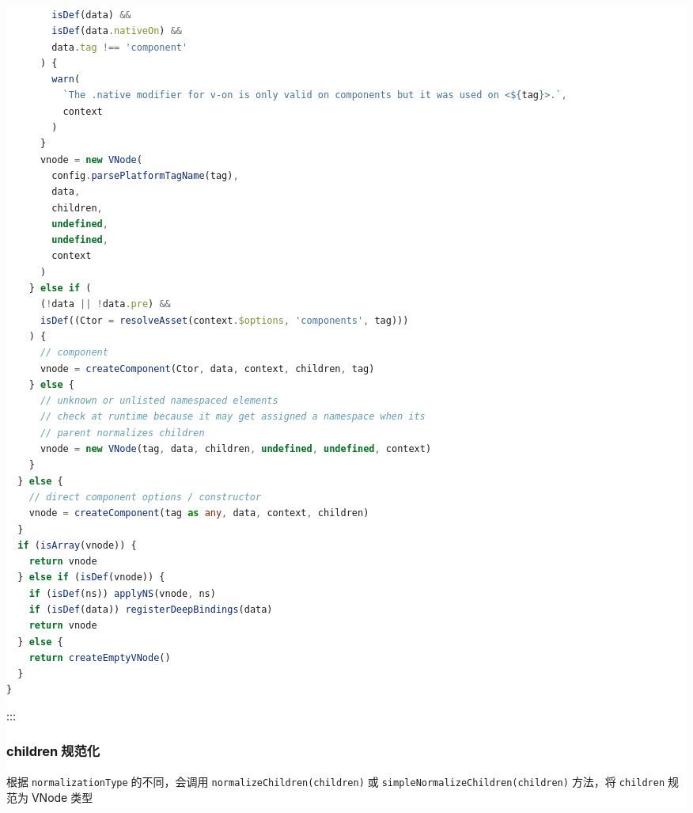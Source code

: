 ``` typescript
        isDef(data) &&
        isDef(data.nativeOn) &&
        data.tag !== 'component'
      ) {
        warn(
          `The .native modifier for v-on is only valid on components but it was used on <${tag}>.`,
          context
        )
      }
      vnode = new VNode(
        config.parsePlatformTagName(tag),
        data,
        children,
        undefined,
        undefined,
        context
      )
    } else if (
      (!data || !data.pre) &&
      isDef((Ctor = resolveAsset(context.$options, 'components', tag)))
    ) {
      // component
      vnode = createComponent(Ctor, data, context, children, tag)
    } else {
      // unknown or unlisted namespaced elements
      // check at runtime because it may get assigned a namespace when its
      // parent normalizes children
      vnode = new VNode(tag, data, children, undefined, undefined, context)
    }
  } else {
    // direct component options / constructor
    vnode = createComponent(tag as any, data, context, children)
  }
  if (isArray(vnode)) {
    return vnode
  } else if (isDef(vnode)) {
    if (isDef(ns)) applyNS(vnode, ns)
    if (isDef(data)) registerDeepBindings(data)
    return vnode
  } else {
    return createEmptyVNode()
  }
}
```

:::

### children 规范化

根据 `normalizationType` 的不同，会调用 `normalizeChildren(children)` 或 `simpleNormalizeChildren(children)` 方法，将 `children` 规范为 VNode 类型
